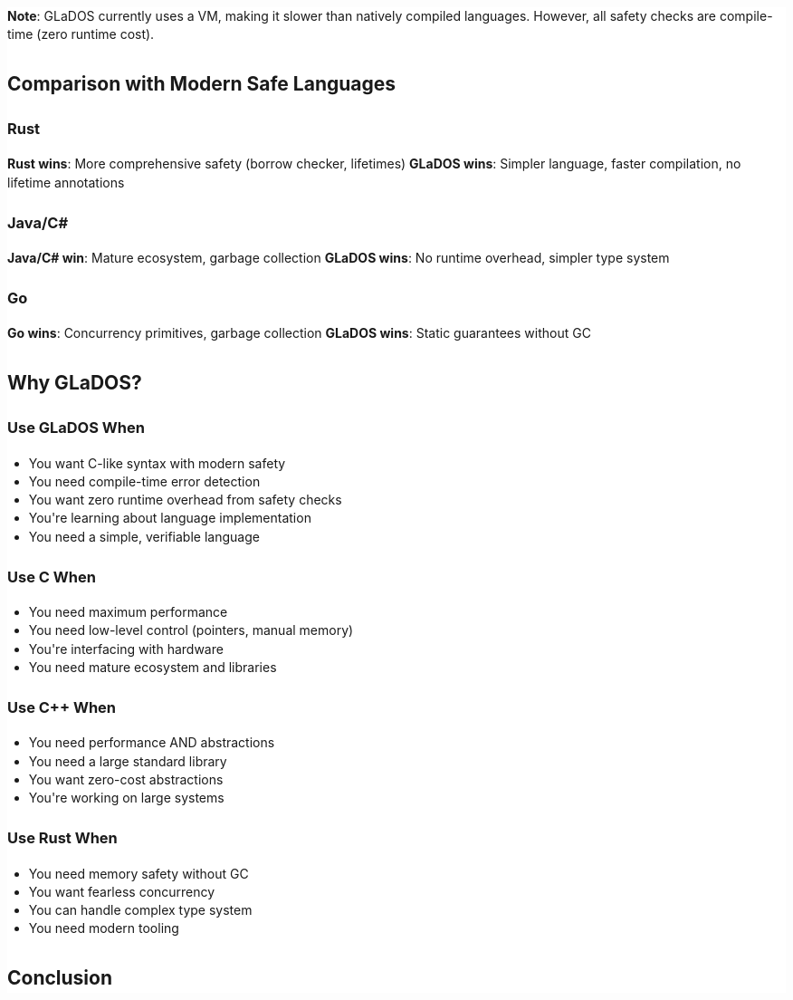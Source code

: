 **Note**: GLaDOS currently uses a VM, making it slower than natively compiled languages. However, all safety checks are compile-time (zero runtime cost).

## Comparison with Modern Safe Languages

### Rust

**Rust wins**: More comprehensive safety (borrow checker, lifetimes)
**GLaDOS wins**: Simpler language, faster compilation, no lifetime annotations

### Java/C#

**Java/C# win**: Mature ecosystem, garbage collection
**GLaDOS wins**: No runtime overhead, simpler type system

### Go

**Go wins**: Concurrency primitives, garbage collection
**GLaDOS wins**: Static guarantees without GC

## Why GLaDOS?

### Use GLaDOS When

- You want C-like syntax with modern safety
- You need compile-time error detection
- You want zero runtime overhead from safety checks
- You're learning about language implementation
- You need a simple, verifiable language

### Use C When

- You need maximum performance
- You need low-level control (pointers, manual memory)
- You're interfacing with hardware
- You need mature ecosystem and libraries

### Use C++ When

- You need performance AND abstractions
- You need a large standard library
- You want zero-cost abstractions
- You're working on large systems

### Use Rust When

- You need memory safety without GC
- You want fearless concurrency
- You can handle complex type system
- You need modern tooling

## Conclusion
